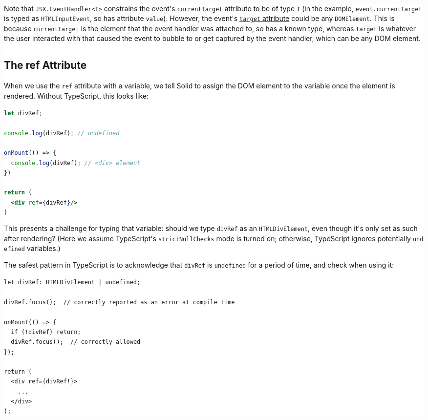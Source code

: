 Note that `JSX.EventHandler<T>` constrains the event's
[`currentTarget` attribute](https://developer.mozilla.org/en-US/docs/Web/API/Event/currentTarget)
to be of type `T` (in the example, `event.currentTarget` is typed
as `HTMLInputEvent`, so has attribute `value`).  However, the event's
[`target` attribute](https://developer.mozilla.org/en-US/docs/Web/API/Event/target)
could be any `DOMElement`.
This is because `currentTarget` is the element that the
event handler was attached to, so has a known type, whereas `target` is
whatever the user interacted with that caused the event to bubble to or get
captured by the event handler, which can be any DOM element.

## The ref Attribute

When we use the `ref` attribute with a variable, we tell Solid to assign the
DOM element to 
the variable once the element is rendered. Without TypeScript, this looks like:

```jsx
let divRef;

console.log(divRef); // undefined

onMount(() => {
  console.log(divRef); // <div> element
})

return (
  <div ref={divRef}/>
)
```

This presents a challenge for typing that variable: should we type `divRef` 
as an `HTMLDivElement`, even though it's only set as such after rendering?
(Here we assume TypeScript's `strictNullChecks` mode is turned on;
otherwise, TypeScript ignores potentially `undefined` variables.)

The safest pattern in TypeScript is to acknowledge that `divRef` is `undefined`
for a period of time, and check when using it:

```tsx
let divRef: HTMLDivElement | undefined;

divRef.focus();  // correctly reported as an error at compile time

onMount(() => {
  if (!divRef) return;
  divRef.focus();  // correctly allowed
});

return (
  <div ref={divRef!}>
    ...
  </div>
);
```
